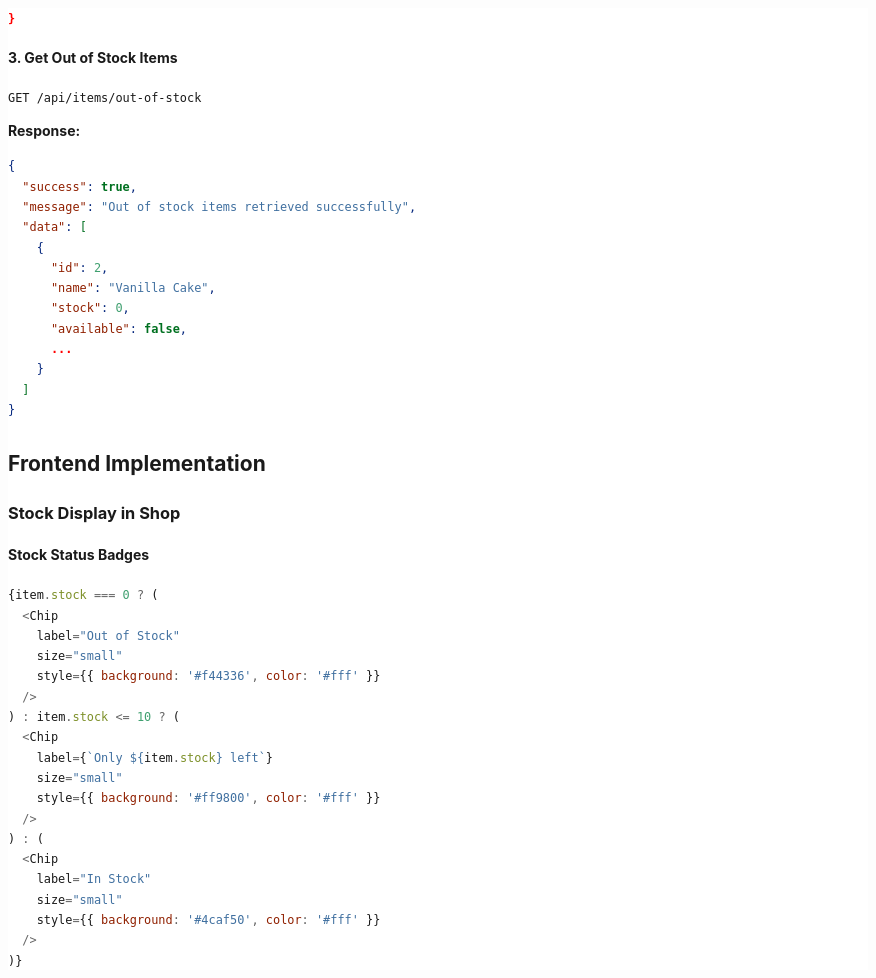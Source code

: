 ```json
}
```

#### 3. Get Out of Stock Items
```
GET /api/items/out-of-stock
```

**Response:**
```json
{
  "success": true,
  "message": "Out of stock items retrieved successfully",
  "data": [
    {
      "id": 2,
      "name": "Vanilla Cake",
      "stock": 0,
      "available": false,
      ...
    }
  ]
}
```

## Frontend Implementation

### Stock Display in Shop

#### Stock Status Badges
```javascript
{item.stock === 0 ? (
  <Chip 
    label="Out of Stock" 
    size="small" 
    style={{ background: '#f44336', color: '#fff' }}
  />
) : item.stock <= 10 ? (
  <Chip 
    label={`Only ${item.stock} left`} 
    size="small" 
    style={{ background: '#ff9800', color: '#fff' }}
  />
) : (
  <Chip 
    label="In Stock" 
    size="small" 
    style={{ background: '#4caf50', color: '#fff' }}
  />
)}
```
